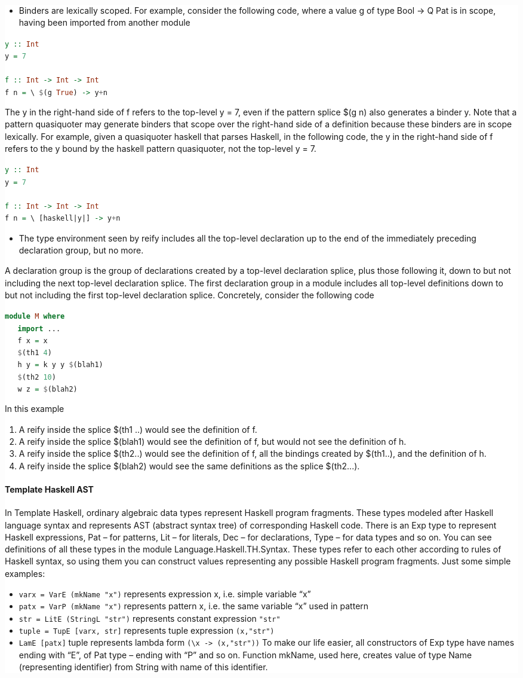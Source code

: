 * Binders are lexically scoped. For example, consider the following code, where a value g of type Bool -> Q Pat is in scope, having been imported from another module
```haskell
y :: Int
y = 7

f :: Int -> Int -> Int
f n = \ $(g True) -> y+n
```
The y in the right-hand side of f refers to the top-level y = 7, even if the pattern splice $(g n) also generates a binder y.
Note that a pattern quasiquoter may generate binders that scope over the right-hand side of a definition because these binders are in scope lexically. For example, given a quasiquoter haskell that parses Haskell, in the following code, the y in the right-hand side of f refers to the y bound by the haskell pattern quasiquoter, not the top-level y = 7.
```haskell
y :: Int
y = 7

f :: Int -> Int -> Int
f n = \ [haskell|y|] -> y+n
```

* The type environment seen by reify includes all the top-level declaration up to the end of the immediately preceding declaration group, but no more.

A declaration group is the group of declarations created by a top-level declaration splice, plus those following it, down to but not including the next top-level declaration splice. The first declaration group in a module includes all top-level definitions down to but not including the first top-level declaration splice.
Concretely, consider the following code
```haskell
module M where
   import ...
   f x = x
   $(th1 4)
   h y = k y y $(blah1)
   $(th2 10)
   w z = $(blah2)
```
In this example
  1. A reify inside the splice $(th1 ..) would see the definition of f.
  2. A reify inside the splice $(blah1) would see the definition of f, but would not see the definition of h.
  3. A reify inside the splice $(th2..) would see the definition of f, all the bindings created by $(th1..), and the definition of h.
  4. A reify inside the splice $(blah2) would see the same definitions as the splice $(th2...).

#### Template Haskell AST
In Template Haskell, ordinary algebraic data types represent Haskell program fragments. These types modeled after Haskell language syntax and represents AST (abstract syntax tree) of corresponding Haskell code. There is an Exp type to represent Haskell expressions, Pat – for patterns, Lit – for literals, Dec – for declarations, Type – for data types and so on. You can see definitions of all these types in the module Language.Haskell.TH.Syntax. These types refer to each other according to rules of Haskell syntax, so using them you can construct values representing any possible Haskell program fragments. Just some simple examples:
 * `varx = VarE (mkName "x")` represents expression x, i.e. simple variable “x”
 * `patx = VarP (mkName "x")` represents pattern x, i.e. the same variable “x” used in pattern
 * `str = LitE (StringL "str")` represents constant expression `"str"`
 * `tuple = TupE [varx, str]` represents tuple expression `(x,"str")`
 * `LamE [patx]` tuple represents lambda form `(\x -> (x,"str"))`
To make our life easier, all constructors of Exp type have names ending with “E”, of Pat type – ending with “P” and so on. Function mkName, used here, creates value of type Name (representing identifier) from String with name of this identifier.
